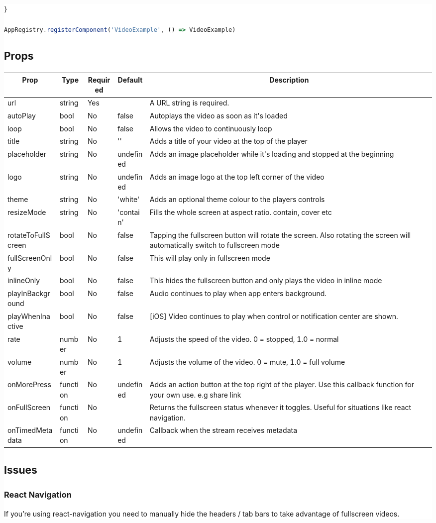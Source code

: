 ```jsx
}

AppRegistry.registerComponent('VideoExample', () => VideoExample)
```

## Props

Prop                  | Type     | Required | Default                   | Description
--------------------- | -------- | -------- | ------------------------- | -----------
url                   | string   | Yes      |                           | A URL string is required.
autoPlay              | bool     | No       | false                     | Autoplays the video as soon as it's loaded
loop                  | bool     | No       | false                     | Allows the video to continuously loop
title                 | string   | No       | ''                        | Adds a title of your video at the top of the player
placeholder           | string   | No       | undefined                 | Adds an image placeholder while it's loading and stopped at the beginning
logo                  | string   | No       | undefined                 | Adds an image logo at the top left corner of the video
theme                 | string   | No       | 'white'                   | Adds an optional theme colour to the players controls
resizeMode            | string   | No       | 'contain'                 | Fills the whole screen at aspect ratio. contain, cover etc
rotateToFullScreen    | bool     | No       | false                     | Tapping the fullscreen button will rotate the screen. Also rotating the screen will automatically switch to fullscreen mode
fullScreenOnly        | bool     | No       | false                     | This will play only in fullscreen mode
inlineOnly            | bool     | No       | false                     | This hides the fullscreen button and only plays the video in inline mode
playInBackground      | bool     | No       | false                     | Audio continues to play when app enters background.
playWhenInactive      | bool     | No       | false                     | [iOS] Video continues to play when control or notification center are shown.
rate                  | number   | No       | 1                         | Adjusts the speed of the video. 0 = stopped, 1.0 = normal
volume                | number   | No       | 1                         | Adjusts the volume of the video. 0 = mute, 1.0 = full volume
onMorePress           | function | No       | undefined                 | Adds an action button at the top right of the player. Use this callback function for your own use. e.g share link
onFullScreen          | function | No       |                           | Returns the fullscreen status whenever it toggles. Useful for situations like react navigation.
onTimedMetadata       | function | No       | undefined                 | Callback when the stream receives metadata

## Issues

### React Navigation

If you’re using react-navigation you need to manually hide the headers / tab bars to take advantage of fullscreen videos.
